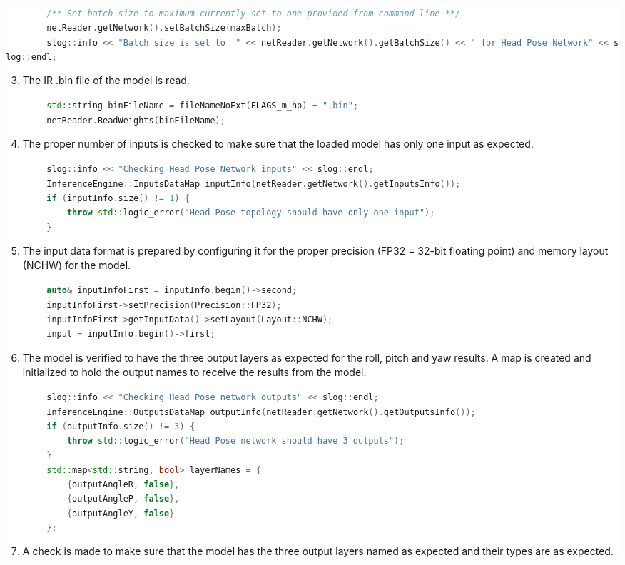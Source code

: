 ```cpp
        /** Set batch size to maximum currently set to one provided from command line **/
        netReader.getNetwork().setBatchSize(maxBatch);
        slog::info << "Batch size is set to  " << netReader.getNetwork().getBatchSize() << " for Head Pose Network" << slog::endl;
```


3. The IR .bin file of the model is read.

```cpp
        std::string binFileName = fileNameNoExt(FLAGS_m_hp) + ".bin";
        netReader.ReadWeights(binFileName);
```


4. The proper number of inputs is checked to make sure that the loaded model has only one input as expected.

```cpp
        slog::info << "Checking Head Pose Network inputs" << slog::endl;
        InferenceEngine::InputsDataMap inputInfo(netReader.getNetwork().getInputsInfo());
        if (inputInfo.size() != 1) {
            throw std::logic_error("Head Pose topology should have only one input");
        }
```


5. The input data format is prepared by configuring it for the proper precision (FP32 = 32-bit floating point) and memory layout (NCHW) for the model.

```cpp
        auto& inputInfoFirst = inputInfo.begin()->second;
        inputInfoFirst->setPrecision(Precision::FP32);
        inputInfoFirst->getInputData()->setLayout(Layout::NCHW);
        input = inputInfo.begin()->first;
```


6. The model is verified to have the three output layers as expected for the roll, pitch and yaw results.  A map is created and initialized to hold the output names to receive the results from the model.

```cpp
        slog::info << "Checking Head Pose network outputs" << slog::endl;
        InferenceEngine::OutputsDataMap outputInfo(netReader.getNetwork().getOutputsInfo());
        if (outputInfo.size() != 3) {
            throw std::logic_error("Head Pose network should have 3 outputs");
        }
        std::map<std::string, bool> layerNames = {
            {outputAngleR, false},
            {outputAngleP, false},
            {outputAngleY, false}
        };
```


7. A check is made to make sure that the model has the three output layers named as expected and their types are as expected.
